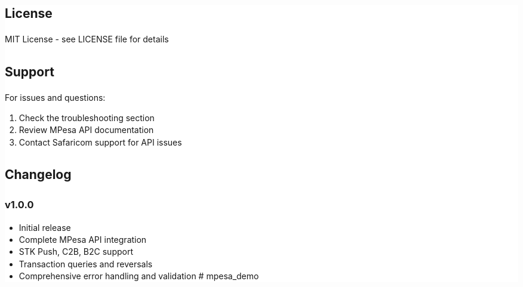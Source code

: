 ## License

MIT License - see LICENSE file for details

## Support

For issues and questions:
1. Check the troubleshooting section
2. Review MPesa API documentation
3. Contact Safaricom support for API issues

## Changelog

### v1.0.0
- Initial release
- Complete MPesa API integration
- STK Push, C2B, B2C support
- Transaction queries and reversals
- Comprehensive error handling and validation # mpesa_demo
